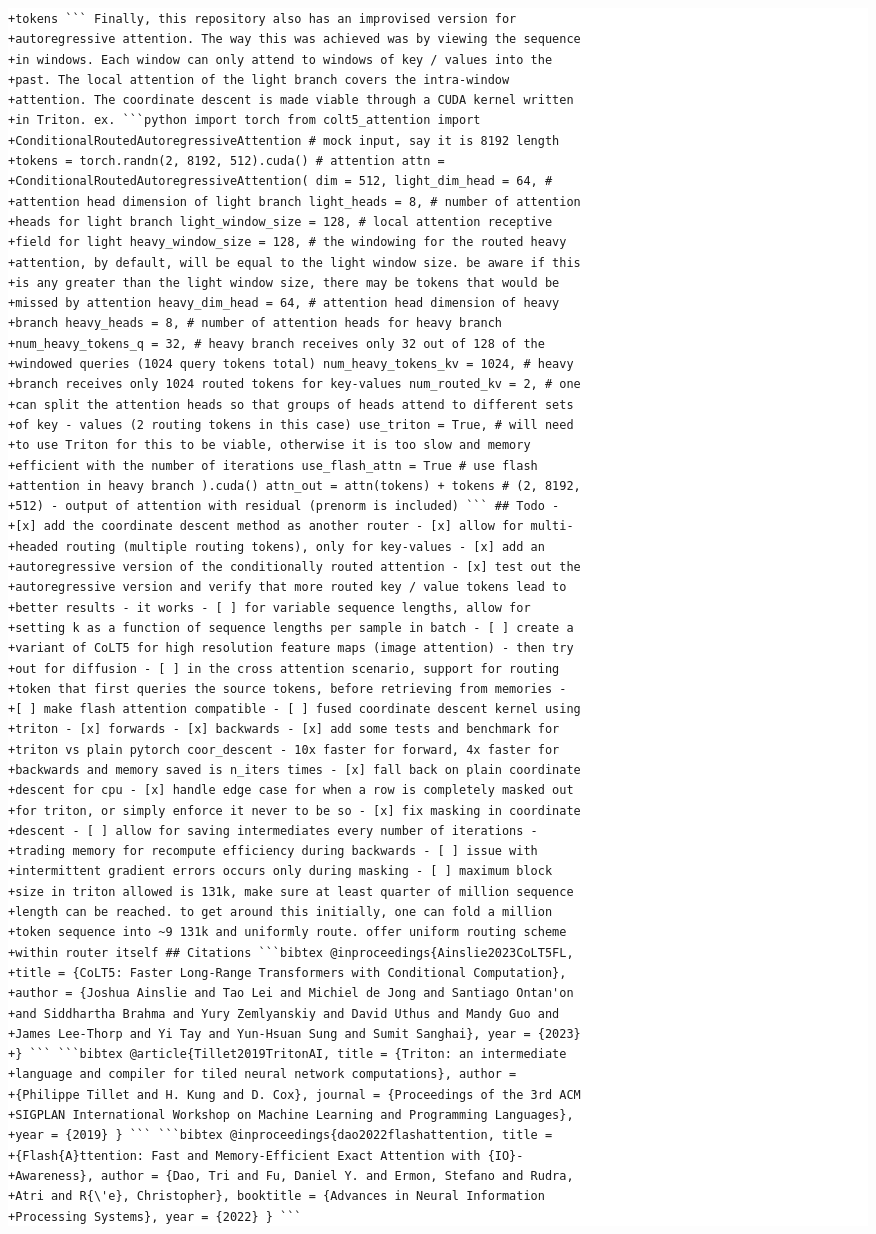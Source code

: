 ```
+tokens ``` Finally, this repository also has an improvised version for
+autoregressive attention. The way this was achieved was by viewing the sequence
+in windows. Each window can only attend to windows of key / values into the
+past. The local attention of the light branch covers the intra-window
+attention. The coordinate descent is made viable through a CUDA kernel written
+in Triton. ex. ```python import torch from colt5_attention import
+ConditionalRoutedAutoregressiveAttention # mock input, say it is 8192 length
+tokens = torch.randn(2, 8192, 512).cuda() # attention attn =
+ConditionalRoutedAutoregressiveAttention( dim = 512, light_dim_head = 64, #
+attention head dimension of light branch light_heads = 8, # number of attention
+heads for light branch light_window_size = 128, # local attention receptive
+field for light heavy_window_size = 128, # the windowing for the routed heavy
+attention, by default, will be equal to the light window size. be aware if this
+is any greater than the light window size, there may be tokens that would be
+missed by attention heavy_dim_head = 64, # attention head dimension of heavy
+branch heavy_heads = 8, # number of attention heads for heavy branch
+num_heavy_tokens_q = 32, # heavy branch receives only 32 out of 128 of the
+windowed queries (1024 query tokens total) num_heavy_tokens_kv = 1024, # heavy
+branch receives only 1024 routed tokens for key-values num_routed_kv = 2, # one
+can split the attention heads so that groups of heads attend to different sets
+of key - values (2 routing tokens in this case) use_triton = True, # will need
+to use Triton for this to be viable, otherwise it is too slow and memory
+efficient with the number of iterations use_flash_attn = True # use flash
+attention in heavy branch ).cuda() attn_out = attn(tokens) + tokens # (2, 8192,
+512) - output of attention with residual (prenorm is included) ``` ## Todo -
+[x] add the coordinate descent method as another router - [x] allow for multi-
+headed routing (multiple routing tokens), only for key-values - [x] add an
+autoregressive version of the conditionally routed attention - [x] test out the
+autoregressive version and verify that more routed key / value tokens lead to
+better results - it works - [ ] for variable sequence lengths, allow for
+setting k as a function of sequence lengths per sample in batch - [ ] create a
+variant of CoLT5 for high resolution feature maps (image attention) - then try
+out for diffusion - [ ] in the cross attention scenario, support for routing
+token that first queries the source tokens, before retrieving from memories -
+[ ] make flash attention compatible - [ ] fused coordinate descent kernel using
+triton - [x] forwards - [x] backwards - [x] add some tests and benchmark for
+triton vs plain pytorch coor_descent - 10x faster for forward, 4x faster for
+backwards and memory saved is n_iters times - [x] fall back on plain coordinate
+descent for cpu - [x] handle edge case for when a row is completely masked out
+for triton, or simply enforce it never to be so - [x] fix masking in coordinate
+descent - [ ] allow for saving intermediates every number of iterations -
+trading memory for recompute efficiency during backwards - [ ] issue with
+intermittent gradient errors occurs only during masking - [ ] maximum block
+size in triton allowed is 131k, make sure at least quarter of million sequence
+length can be reached. to get around this initially, one can fold a million
+token sequence into ~9 131k and uniformly route. offer uniform routing scheme
+within router itself ## Citations ```bibtex @inproceedings{Ainslie2023CoLT5FL,
+title = {CoLT5: Faster Long-Range Transformers with Conditional Computation},
+author = {Joshua Ainslie and Tao Lei and Michiel de Jong and Santiago Ontan'on
+and Siddhartha Brahma and Yury Zemlyanskiy and David Uthus and Mandy Guo and
+James Lee-Thorp and Yi Tay and Yun-Hsuan Sung and Sumit Sanghai}, year = {2023}
+} ``` ```bibtex @article{Tillet2019TritonAI, title = {Triton: an intermediate
+language and compiler for tiled neural network computations}, author =
+{Philippe Tillet and H. Kung and D. Cox}, journal = {Proceedings of the 3rd ACM
+SIGPLAN International Workshop on Machine Learning and Programming Languages},
+year = {2019} } ``` ```bibtex @inproceedings{dao2022flashattention, title =
+{Flash{A}ttention: Fast and Memory-Efficient Exact Attention with {IO}-
+Awareness}, author = {Dao, Tri and Fu, Daniel Y. and Ermon, Stefano and Rudra,
+Atri and R{\'e}, Christopher}, booktitle = {Advances in Neural Information
+Processing Systems}, year = {2022} } ```
```
